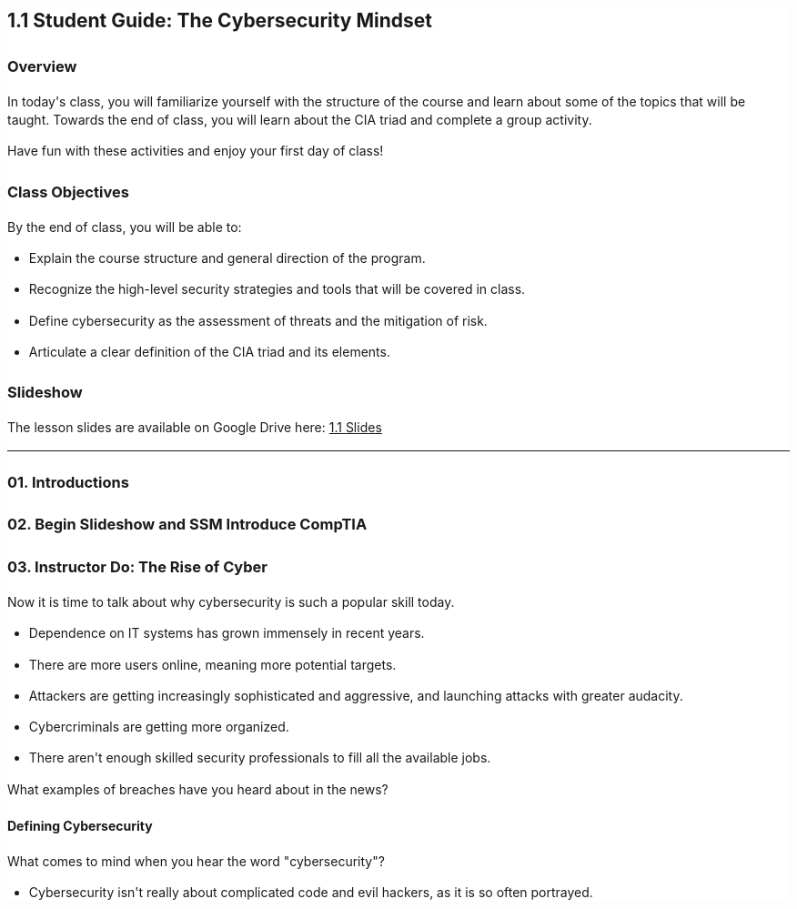## 1.1 Student Guide: The Cybersecurity Mindset

### Overview

In today's class, you will familiarize yourself with the structure of the course and learn about some of the topics that will be taught. Towards the end of class, you will learn about the CIA triad and complete a group activity. 

Have fun with these activities and enjoy your first day of class!

### Class Objectives

By the end of class, you will be able to: 

- Explain the course structure and general direction of the program.

- Recognize the high-level security strategies and tools that will be covered in class.

- Define cybersecurity as the assessment of threats and the mitigation of risk.

- Articulate a clear definition of the CIA triad and its elements.


### Slideshow 

The lesson slides are available on Google Drive here: [1.1 Slides](https://docs.google.com/presentation/d/1tE0-zCrD-jathqQy2VlovqPbp7qRpOC-AQUZ1nYlVzo/edit#slide=id.g4f80a3047b_0_990)

-------

### 01. Introductions 

### 02. Begin Slideshow and SSM Introduce CompTIA

### 03. Instructor Do: The Rise of Cyber

Now it is time to talk about why cybersecurity is such a popular skill today.

  - Dependence on IT systems has grown immensely in recent years. 

  - There are more users online, meaning more potential targets. 

  - Attackers are getting increasingly sophisticated and aggressive, and launching attacks with greater audacity.

  - Cybercriminals are getting more organized.

  - There aren't enough skilled security professionals to fill all the available jobs.


 What examples of breaches have you heard about in the news?

#### Defining Cybersecurity

What comes to mind when you hear the word "cybersecurity"?

- Cybersecurity isn't really about complicated code and evil hackers, as it is so often portrayed. 
